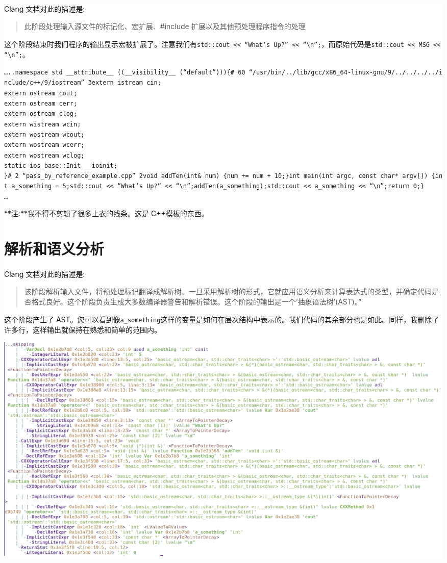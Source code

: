 Clang 文档对此的描述是:

> 此阶段处理输入源文件的标记化、宏扩展、#include 扩展以及其他预处理程序指令的处理

这个阶段结束时我们程序的输出显示宏被扩展了。注意我们有`std::cout << “What’s Up?” << “\n”;`，而原始代码是`std::cout << MSG << “\n”;`。

```
…..namespace std __attribute__ ((__visibility__ (“default”))){# 60 “/usr/bin/../lib/gcc/x86_64-linux-gnu/9/../../../../include/c++/9/iostream” 3extern istream cin;
extern ostream cout;
extern ostream cerr;
extern ostream clog;
extern wistream wcin;
extern wostream wcout;
extern wostream wcerr;
extern wostream wclog;
static ios_base::Init __ioinit;
}# 2 “pass_by_reference_example.cpp” 2void addTen(int& num) {num += num + 10;}int main(int argc, const char* argv[]) {int a_something = 5;std::cout << “What’s Up?” << “\n”;addTen(a_something);std::cout << a_something << “\n”;return 0;}
…
```

**注:**我不得不剪辑了很多上衣的线条。这是 C++模板的东西。

# 解析和语义分析

Clang 文档对此的描述是:

> 该阶段解析输入文件，将预处理标记翻译成解析树。一旦采用解析树的形式，它就应用语义分析来计算表达式的类型，并确定代码是否格式良好。这个阶段负责生成大多数编译器警告和解析错误。这个阶段的输出是一个‘抽象语法树’(AST)。”

这个阶段产生了 AST。您可以看到像`a_something`这样的变量是如何在层次结构中表示的。我们代码的其余部分也是如此。同样，我删除了许多行，这样输出就保持在熟悉和简单的范围内。

![](img/34d6ee812ecf9960d48b4ddf84555e09.png)
